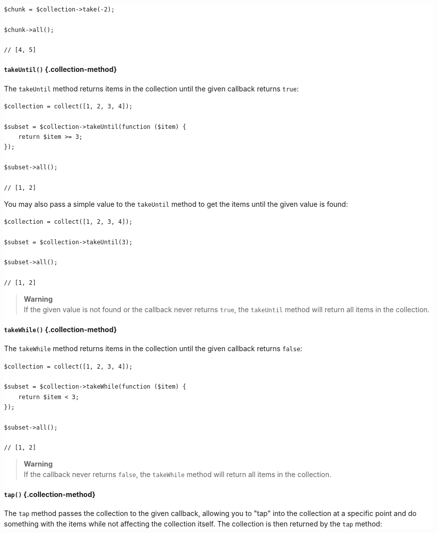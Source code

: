     $chunk = $collection->take(-2);

    $chunk->all();

    // [4, 5]

<a name="method-takeuntil"></a>
#### `takeUntil()` {.collection-method}

The `takeUntil` method returns items in the collection until the given callback returns `true`:

    $collection = collect([1, 2, 3, 4]);

    $subset = $collection->takeUntil(function ($item) {
        return $item >= 3;
    });

    $subset->all();

    // [1, 2]

You may also pass a simple value to the `takeUntil` method to get the items until the given value is found:

    $collection = collect([1, 2, 3, 4]);

    $subset = $collection->takeUntil(3);

    $subset->all();

    // [1, 2]

> **Warning**  
> If the given value is not found or the callback never returns `true`, the `takeUntil` method will return all items in the collection.

<a name="method-takewhile"></a>
#### `takeWhile()` {.collection-method}

The `takeWhile` method returns items in the collection until the given callback returns `false`:

    $collection = collect([1, 2, 3, 4]);

    $subset = $collection->takeWhile(function ($item) {
        return $item < 3;
    });

    $subset->all();

    // [1, 2]

> **Warning**  
> If the callback never returns `false`, the `takeWhile` method will return all items in the collection.

<a name="method-tap"></a>
#### `tap()` {.collection-method}

The `tap` method passes the collection to the given callback, allowing you to "tap" into the collection at a specific point and do something with the items while not affecting the collection itself. The collection is then returned by the `tap` method:
